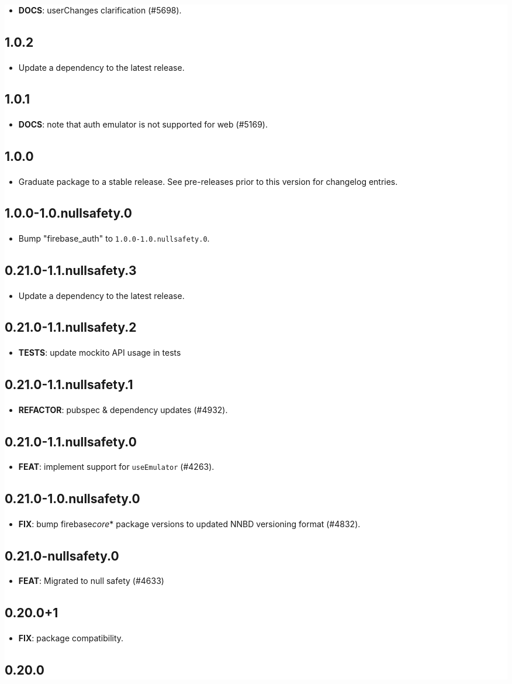 - **DOCS**: userChanges clarification (#5698).

## 1.0.2

- Update a dependency to the latest release.

## 1.0.1

- **DOCS**: note that auth emulator is not supported for web (#5169).

## 1.0.0

- Graduate package to a stable release. See pre-releases prior to this version for changelog entries.

## 1.0.0-1.0.nullsafety.0

- Bump "firebase_auth" to `1.0.0-1.0.nullsafety.0`.

## 0.21.0-1.1.nullsafety.3

- Update a dependency to the latest release.

## 0.21.0-1.1.nullsafety.2

- **TESTS**: update mockito API usage in tests

## 0.21.0-1.1.nullsafety.1

- **REFACTOR**: pubspec & dependency updates (#4932).

## 0.21.0-1.1.nullsafety.0

- **FEAT**: implement support for `useEmulator` (#4263).

## 0.21.0-1.0.nullsafety.0

- **FIX**: bump firebase*core*\* package versions to updated NNBD versioning format (#4832).

## 0.21.0-nullsafety.0

- **FEAT**: Migrated to null safety (#4633)

## 0.20.0+1

- **FIX**: package compatibility.

## 0.20.0
